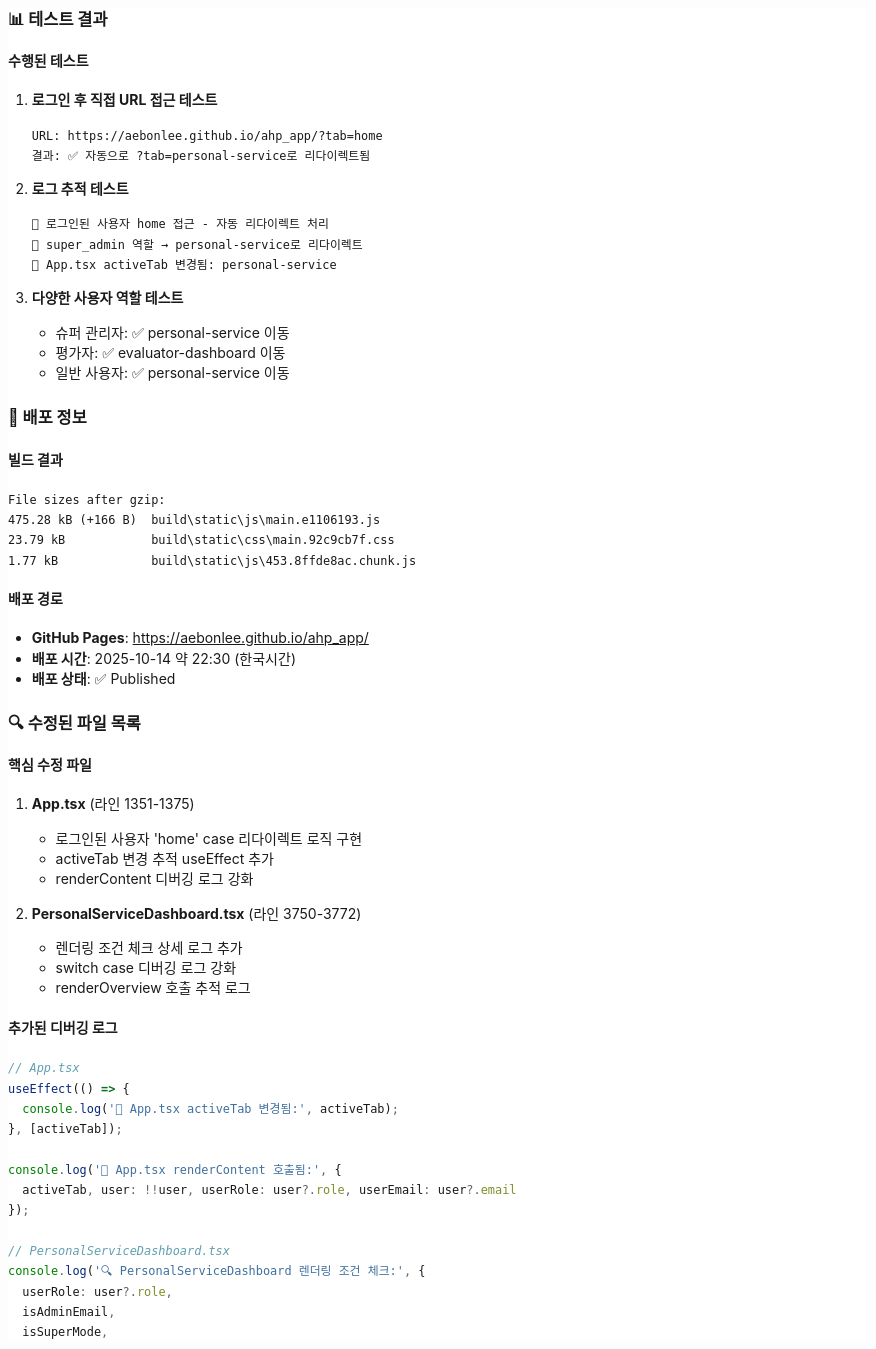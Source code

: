 ### 📊 테스트 결과

#### 수행된 테스트
1. **로그인 후 직접 URL 접근 테스트**
   ```
   URL: https://aebonlee.github.io/ahp_app/?tab=home
   결과: ✅ 자동으로 ?tab=personal-service로 리다이렉트됨
   ```

2. **로그 추적 테스트**
   ```
   🔄 로그인된 사용자 home 접근 - 자동 리다이렉트 처리
   🎯 super_admin 역할 → personal-service로 리다이렉트
   🎯 App.tsx activeTab 변경됨: personal-service
   ```

3. **다양한 사용자 역할 테스트**
   - 슈퍼 관리자: ✅ personal-service 이동
   - 평가자: ✅ evaluator-dashboard 이동
   - 일반 사용자: ✅ personal-service 이동

### 🚀 배포 정보

#### 빌드 결과
```
File sizes after gzip:
475.28 kB (+166 B)  build\static\js\main.e1106193.js
23.79 kB            build\static\css\main.92c9cb7f.css
1.77 kB             build\static\js\453.8ffde8ac.chunk.js
```

#### 배포 경로
- **GitHub Pages**: https://aebonlee.github.io/ahp_app/
- **배포 시간**: 2025-10-14 약 22:30 (한국시간)
- **배포 상태**: ✅ Published

### 🔍 수정된 파일 목록

#### 핵심 수정 파일
1. **App.tsx** (라인 1351-1375)
   - 로그인된 사용자 'home' case 리다이렉트 로직 구현
   - activeTab 변경 추적 useEffect 추가
   - renderContent 디버깅 로그 강화

2. **PersonalServiceDashboard.tsx** (라인 3750-3772)
   - 렌더링 조건 체크 상세 로그 추가
   - switch case 디버깅 로그 강화
   - renderOverview 호출 추적 로그

#### 추가된 디버깅 로그
```typescript
// App.tsx
useEffect(() => {
  console.log('🎯 App.tsx activeTab 변경됨:', activeTab);
}, [activeTab]);

console.log('🎯 App.tsx renderContent 호출됨:', { 
  activeTab, user: !!user, userRole: user?.role, userEmail: user?.email 
});

// PersonalServiceDashboard.tsx  
console.log('🔍 PersonalServiceDashboard 렌더링 조건 체크:', {
  userRole: user?.role,
  isAdminEmail,
  isSuperMode,
```